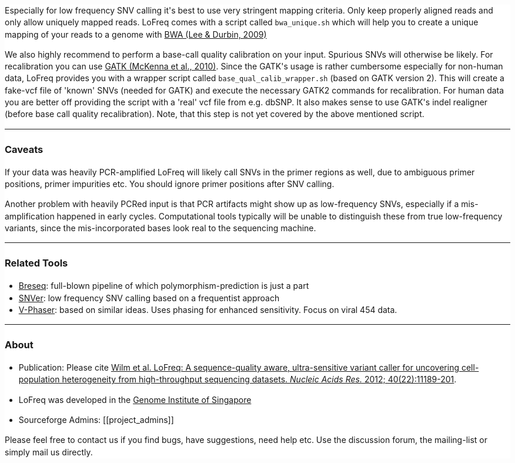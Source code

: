 Especially for low frequency SNV calling it's best to use very stringent mapping criteria. Only keep properly aligned reads and only allow uniquely mapped reads. LoFreq comes with a script called `bwa_unique.sh` which will help you to create a unique mapping of your reads to a genome with [BWA (Lee & Durbin, 2009)](http://bio-bwa.sourceforge.net/) 

We also highly recommend to perform a base-call quality calibration on your input. Spurious SNVs will otherwise be likely. For recalibration you can use [GATK (McKenna et al., 2010)](http://www.broadinstitute.org/gatk/). Since the GATK's usage is rather cumbersome especially for non-human data, LoFreq provides you with a wrapper script called `base_qual_calib_wrapper.sh` (based on GATK version 2). This will create a fake-vcf file of 'known' SNVs (needed for GATK) and execute the necessary GATK2 commands for recalibration. For human data you are better off providing the script with a 'real' vcf file from e.g. dbSNP. It also makes sense to use GATK's indel realigner (before base call quality recalibration). Note, that this step is not yet covered by the above mentioned script.

---

### Caveats ###

If your data was heavily PCR-amplified LoFreq will likely call SNVs in the primer regions as well, due to ambiguous primer positions, primer impurities etc. You should ignore primer positions after SNV calling.

Another problem with heavily PCRed input is that PCR artifacts might show up as low-frequency SNVs, especially if a mis-amplification happened in early cycles. Computational tools typically will be unable to distinguish these from true low-frequency variants, since the mis-incorporated bases look real to the sequencing machine.

---


### Related Tools ###

* [Breseq](http://barricklab.org/breseq): full-blown pipeline of which polymorphism-prediction is just a part
* [SNVer](http://snver.sourceforge.net/): low frequency SNV calling based on a frequentist approach
* [V-Phaser](http://www.broadinstitute.org/scientific-community/science/projects/viral-genomics/v-phaser): based on similar ideas. Uses phasing for enhanced sensitivity. Focus on viral 454 data.

---


### About ###

* Publication: Please cite [Wilm et al. LoFreq: A sequence-quality aware, ultra-sensitive variant caller for uncovering cell-population heterogeneity from high-throughput sequencing datasets. _Nucleic Acids Res._ 2012; 40(22):11189-201](http://www.ncbi.nlm.nih.gov/pubmed/23066108).


* LoFreq was developed in the [Genome Institute of Singapore](http://www.gis.a-star.edu.sg/)
* Sourceforge Admins: 
[[project_admins]]


Please feel free to contact us if you find bugs, have suggestions, need help etc. Use the discussion forum, the mailing-list or simply mail us directly.
